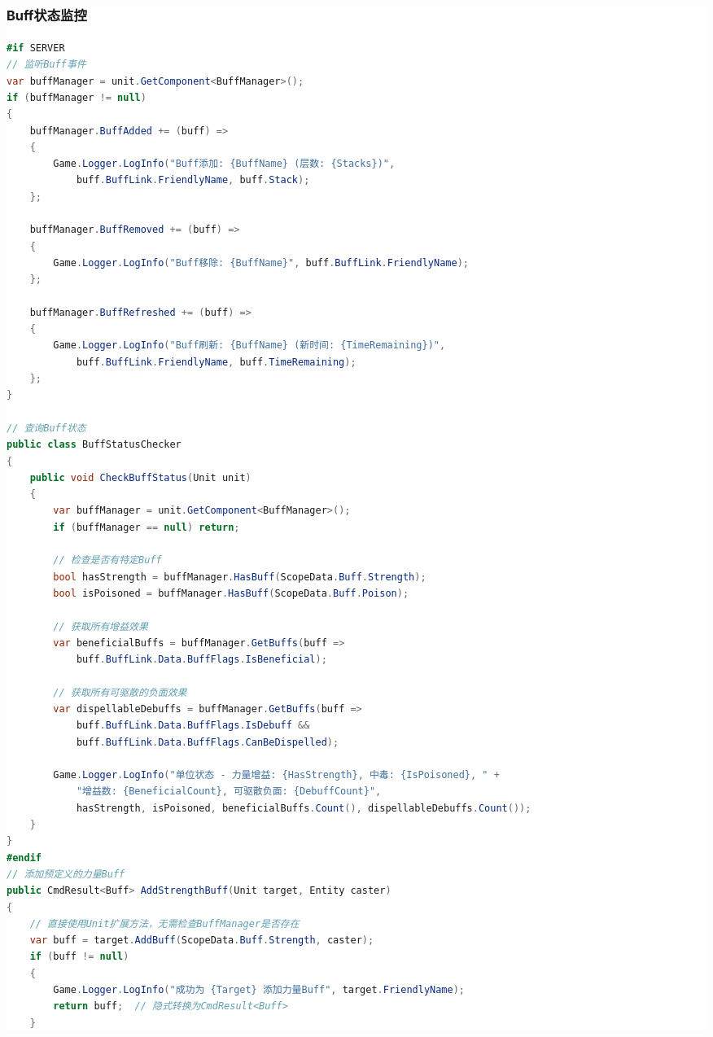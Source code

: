 ### Buff状态监控

```csharp
#if SERVER
// 监听Buff事件
var buffManager = unit.GetComponent<BuffManager>();
if (buffManager != null)
{
    buffManager.BuffAdded += (buff) =>
    {
        Game.Logger.LogInfo("Buff添加: {BuffName} (层数: {Stacks})", 
            buff.BuffLink.FriendlyName, buff.Stack);
    };

    buffManager.BuffRemoved += (buff) =>
    {
        Game.Logger.LogInfo("Buff移除: {BuffName}", buff.BuffLink.FriendlyName);
    };

    buffManager.BuffRefreshed += (buff) =>
    {
        Game.Logger.LogInfo("Buff刷新: {BuffName} (新时间: {TimeRemaining})", 
            buff.BuffLink.FriendlyName, buff.TimeRemaining);
    };
}

// 查询Buff状态
public class BuffStatusChecker
{
    public void CheckBuffStatus(Unit unit)
    {
        var buffManager = unit.GetComponent<BuffManager>();
        if (buffManager == null) return;

        // 检查是否有特定Buff
        bool hasStrength = buffManager.HasBuff(ScopeData.Buff.Strength);
        bool isPoisoned = buffManager.HasBuff(ScopeData.Buff.Poison);
        
        // 获取所有增益效果
        var beneficialBuffs = buffManager.GetBuffs(buff => 
            buff.BuffLink.Data.BuffFlags.IsBeneficial);
            
        // 获取所有可驱散的负面效果
        var dispellableDebuffs = buffManager.GetBuffs(buff => 
            buff.BuffLink.Data.BuffFlags.IsDebuff && 
            buff.BuffLink.Data.BuffFlags.CanBeDispelled);

        Game.Logger.LogInfo("单位状态 - 力量增益: {HasStrength}, 中毒: {IsPoisoned}, " +
            "增益数: {BeneficialCount}, 可驱散负面: {DebuffCount}",
            hasStrength, isPoisoned, beneficialBuffs.Count(), dispellableDebuffs.Count());
    }
}
#endif
// 添加预定义的力量Buff
public CmdResult<Buff> AddStrengthBuff(Unit target, Entity caster)
{
    // 直接使用Unit扩展方法，无需检查BuffManager是否存在
    var buff = target.AddBuff(ScopeData.Buff.Strength, caster);
    if (buff != null)
    {
        Game.Logger.LogInfo("成功为 {Target} 添加力量Buff", target.FriendlyName);
        return buff;  // 隐式转换为CmdResult<Buff>
    }
```
